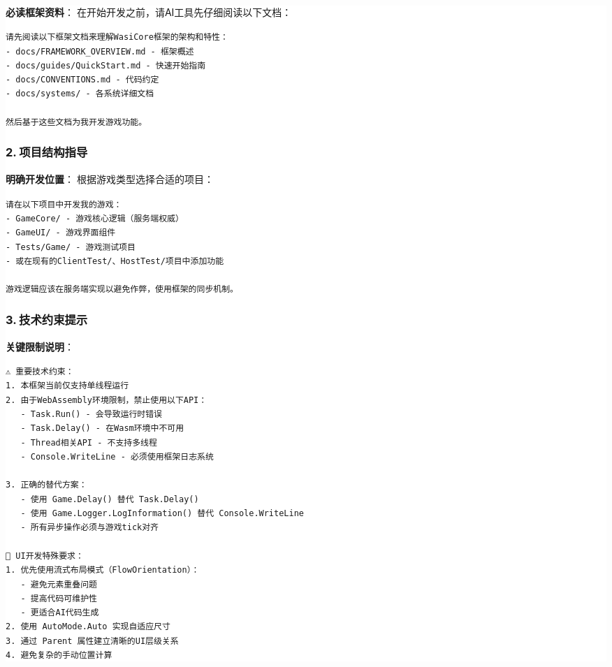 **必读框架资料**：
在开始开发之前，请AI工具先仔细阅读以下文档：

```
请先阅读以下框架文档来理解WasiCore框架的架构和特性：
- docs/FRAMEWORK_OVERVIEW.md - 框架概述
- docs/guides/QuickStart.md - 快速开始指南  
- docs/CONVENTIONS.md - 代码约定
- docs/systems/ - 各系统详细文档

然后基于这些文档为我开发游戏功能。
```

### 2. 项目结构指导

**明确开发位置**：
根据游戏类型选择合适的项目：

```
请在以下项目中开发我的游戏：
- GameCore/ - 游戏核心逻辑（服务端权威）
- GameUI/ - 游戏界面组件
- Tests/Game/ - 游戏测试项目
- 或在现有的ClientTest/、HostTest/项目中添加功能

游戏逻辑应该在服务端实现以避免作弊，使用框架的同步机制。
```

### 3. 技术约束提示

**关键限制说明**：

```
⚠️ 重要技术约束：
1. 本框架当前仅支持单线程运行
2. 由于WebAssembly环境限制，禁止使用以下API：
   - Task.Run() - 会导致运行时错误
   - Task.Delay() - 在Wasm环境中不可用
   - Thread相关API - 不支持多线程
   - Console.WriteLine - 必须使用框架日志系统

3. 正确的替代方案：
   - 使用 Game.Delay() 替代 Task.Delay()
   - 使用 Game.Logger.LogInformation() 替代 Console.WriteLine
   - 所有异步操作必须与游戏tick对齐

🎨 UI开发特殊要求：
1. 优先使用流式布局模式（FlowOrientation）：
   - 避免元素重叠问题
   - 提高代码可维护性
   - 更适合AI代码生成
2. 使用 AutoMode.Auto 实现自适应尺寸
3. 通过 Parent 属性建立清晰的UI层级关系
4. 避免复杂的手动位置计算
```
